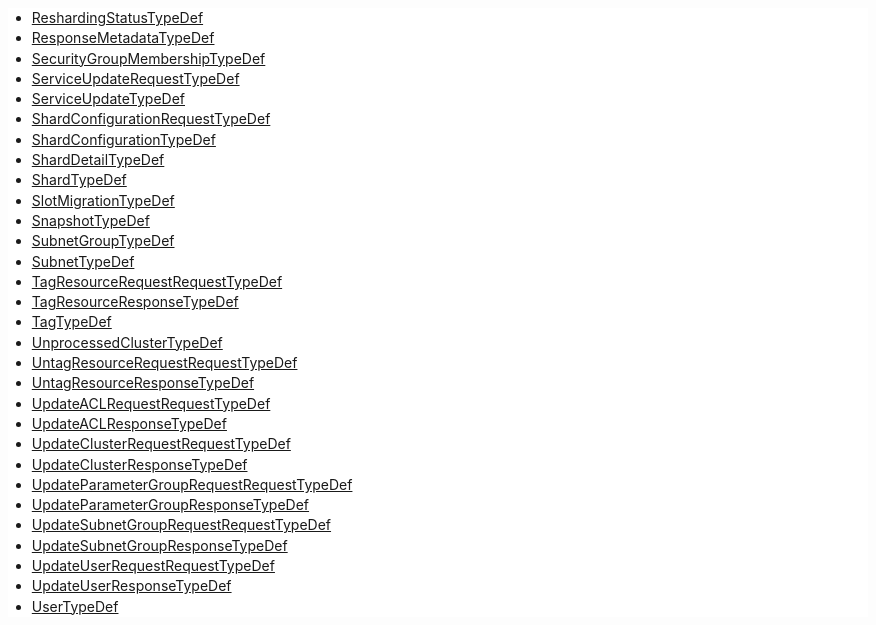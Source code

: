 - [ReshardingStatusTypeDef](./type_defs.md#reshardingstatustypedef)
- [ResponseMetadataTypeDef](./type_defs.md#responsemetadatatypedef)
- [SecurityGroupMembershipTypeDef](./type_defs.md#securitygroupmembershiptypedef)
- [ServiceUpdateRequestTypeDef](./type_defs.md#serviceupdaterequesttypedef)
- [ServiceUpdateTypeDef](./type_defs.md#serviceupdatetypedef)
- [ShardConfigurationRequestTypeDef](./type_defs.md#shardconfigurationrequesttypedef)
- [ShardConfigurationTypeDef](./type_defs.md#shardconfigurationtypedef)
- [ShardDetailTypeDef](./type_defs.md#sharddetailtypedef)
- [ShardTypeDef](./type_defs.md#shardtypedef)
- [SlotMigrationTypeDef](./type_defs.md#slotmigrationtypedef)
- [SnapshotTypeDef](./type_defs.md#snapshottypedef)
- [SubnetGroupTypeDef](./type_defs.md#subnetgrouptypedef)
- [SubnetTypeDef](./type_defs.md#subnettypedef)
- [TagResourceRequestRequestTypeDef](./type_defs.md#tagresourcerequestrequesttypedef)
- [TagResourceResponseTypeDef](./type_defs.md#tagresourceresponsetypedef)
- [TagTypeDef](./type_defs.md#tagtypedef)
- [UnprocessedClusterTypeDef](./type_defs.md#unprocessedclustertypedef)
- [UntagResourceRequestRequestTypeDef](./type_defs.md#untagresourcerequestrequesttypedef)
- [UntagResourceResponseTypeDef](./type_defs.md#untagresourceresponsetypedef)
- [UpdateACLRequestRequestTypeDef](./type_defs.md#updateaclrequestrequesttypedef)
- [UpdateACLResponseTypeDef](./type_defs.md#updateaclresponsetypedef)
- [UpdateClusterRequestRequestTypeDef](./type_defs.md#updateclusterrequestrequesttypedef)
- [UpdateClusterResponseTypeDef](./type_defs.md#updateclusterresponsetypedef)
- [UpdateParameterGroupRequestRequestTypeDef](./type_defs.md#updateparametergrouprequestrequesttypedef)
- [UpdateParameterGroupResponseTypeDef](./type_defs.md#updateparametergroupresponsetypedef)
- [UpdateSubnetGroupRequestRequestTypeDef](./type_defs.md#updatesubnetgrouprequestrequesttypedef)
- [UpdateSubnetGroupResponseTypeDef](./type_defs.md#updatesubnetgroupresponsetypedef)
- [UpdateUserRequestRequestTypeDef](./type_defs.md#updateuserrequestrequesttypedef)
- [UpdateUserResponseTypeDef](./type_defs.md#updateuserresponsetypedef)
- [UserTypeDef](./type_defs.md#usertypedef)
